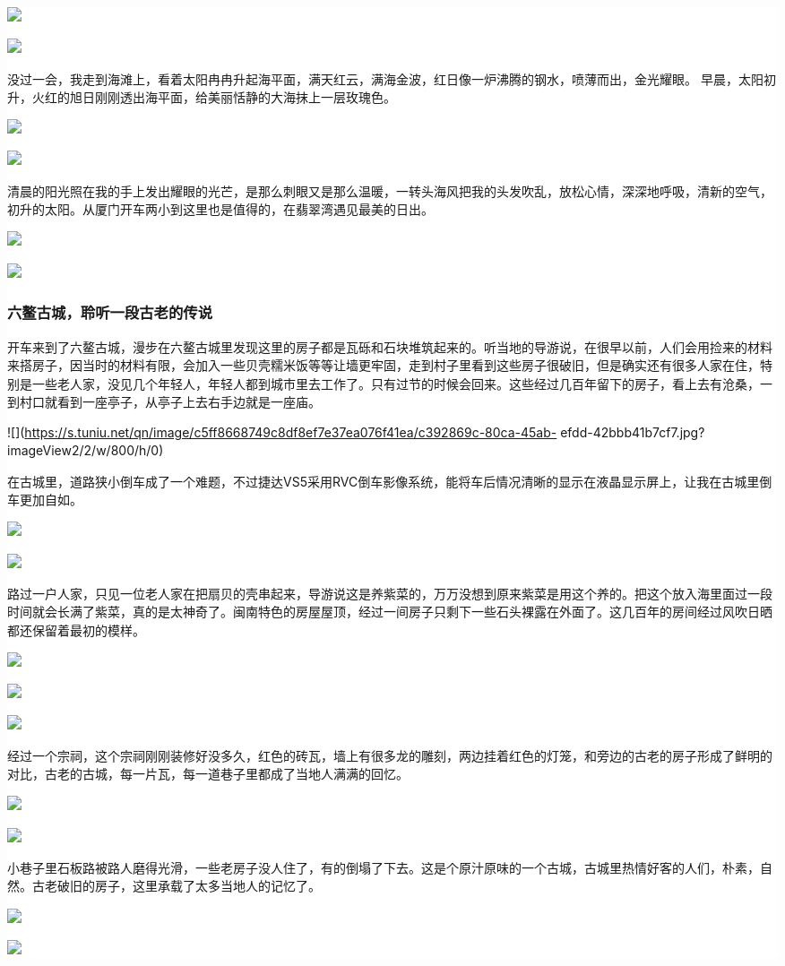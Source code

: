 ![](https://s.tuniu.net/qn/image/c5ff8668749c8df8ef7e37ea076f41ea/2f84da7d-6e82-4971-a4ef-7d37617b9f56.jpg?imageView2/2/w/800/h/0)

![](https://s.tuniu.net/qn/image/c5ff8668749c8df8ef7e37ea076f41ea/91f56ef9-db19-435b-a0e5-ac5a2593e61c.jpg?imageView2/2/w/800/h/0)

没过一会，我走到海滩上，看着太阳冉冉升起海平面，满天红云，满海金波，红日像一炉沸腾的钢水，喷薄而出，金光耀眼。
早晨，太阳初升，火红的旭日刚刚透出海平面，给美丽恬静的大海抹上一层玫瑰色。

![](https://s.tuniu.net/qn/image/c5ff8668749c8df8ef7e37ea076f41ea/8e25574a-85c0-4da3-96f3-045a6538e302.jpg?imageView2/2/w/800/h/0)

![](https://s.tuniu.net/qn/image/c5ff8668749c8df8ef7e37ea076f41ea/af281340-8cda-4ccd-8df0-ec2f5cf34ddb.jpg?imageView2/2/w/800/h/0)

清晨的阳光照在我的手上发出耀眼的光芒，是那么刺眼又是那么温暖，一转头海风把我的头发吹乱，放松心情，深深地呼吸，清新的空气，初升的太阳。从厦门开车两小到这里也是值得的，在翡翠湾遇见最美的日出。

![](https://s.tuniu.net/qn/image/c5ff8668749c8df8ef7e37ea076f41ea/afae9751-cbf8-46a2-e775-8086a0e81533.jpg?imageView2/2/w/800/h/0)

![](https://s.tuniu.net/qn/image/c5ff8668749c8df8ef7e37ea076f41ea/82802e03-8852-4471-e311-f29fec81948a.jpg?imageView2/2/w/800/h/0)

### 六鳌古城，聆听一段古老的传说

开车来到了六鳌古城，漫步在六鳌古城里发现这里的房子都是瓦砾和石块堆筑起来的。听当地的导游说，在很早以前，人们会用捡来的材料来搭房子，因当时的材料有限，会加入一些贝壳糯米饭等等让墙更牢固，走到村子里看到这些房子很破旧，但是确实还有很多人家在住，特别是一些老人家，没见几个年轻人，年轻人都到城市里去工作了。只有过节的时候会回来。这些经过几百年留下的房子，看上去有沧桑，一到村口就看到一座亭子，从亭子上去右手边就是一座庙。

![](https://s.tuniu.net/qn/image/c5ff8668749c8df8ef7e37ea076f41ea/c392869c-80ca-45ab-
efdd-42bbb41b7cf7.jpg?imageView2/2/w/800/h/0)

在古城里，道路狭小倒车成了一个难题，不过捷达VS5采用RVC倒车影像系统，能将车后情况清晰的显示在液晶显示屏上，让我在古城里倒车更加自如。

![](https://s.tuniu.net/qn/image/c5ff8668749c8df8ef7e37ea076f41ea/e8106d02-8c80-4651-ae13-6f1b628206cc.jpg?imageView2/2/w/800/h/0)

![](https://s.tuniu.net/qn/image/c5ff8668749c8df8ef7e37ea076f41ea/ac4df7b5-321b-43d9-928c-4241c4597e7c.jpg?imageView2/2/w/800/h/0)

路过一户人家，只见一位老人家在把扇贝的壳串起来，导游说这是养紫菜的，万万没想到原来紫菜是用这个养的。把这个放入海里面过一段时间就会长满了紫菜，真的是太神奇了。闽南特色的房屋屋顶，经过一间房子只剩下一些石头裸露在外面了。这几百年的房间经过风吹日晒都还保留着最初的模样。

![](https://s.tuniu.net/qn/image/c5ff8668749c8df8ef7e37ea076f41ea/79abc40b-8a3b-48ce-9ed7-eb2726bb0fad.jpg?imageView2/2/w/800/h/0)

![](https://s.tuniu.net/qn/image/c5ff8668749c8df8ef7e37ea076f41ea/fd5ed3bd-4ddb-4313-9581-75cd793bb81b.jpg?imageView2/2/w/800/h/0)

![](https://s.tuniu.net/qn/image/c5ff8668749c8df8ef7e37ea076f41ea/b9cc0ad6-3736-400f-e48b-7925affd4b97.jpg?imageView2/2/w/800/h/0)

经过一个宗祠，这个宗祠刚刚装修好没多久，红色的砖瓦，墙上有很多龙的雕刻，两边挂着红色的灯笼，和旁边的古老的房子形成了鲜明的对比，古老的古城，每一片瓦，每一道巷子里都成了当地人满满的回忆。

![](https://s.tuniu.net/qn/image/c5ff8668749c8df8ef7e37ea076f41ea/b87a5fdb-73f9-4401-dba5-264c5352f5ff.jpg?imageView2/2/w/800/h/0)

![](https://s.tuniu.net/qn/image/c5ff8668749c8df8ef7e37ea076f41ea/c1abc6b0-8d3f-4c0f-cff9-de03afad81f2.jpg?imageView2/2/w/800/h/0)

小巷子里石板路被路人磨得光滑，一些老房子没人住了，有的倒塌了下去。这是个原汁原味的一个古城，古城里热情好客的人们，朴素，自然。古老破旧的房子，这里承载了太多当地人的记忆了。

![](https://s.tuniu.net/qn/image/c5ff8668749c8df8ef7e37ea076f41ea/b63d1ff1-f1c2-4bae-e490-12df2af25d98.jpg?imageView2/2/w/800/h/0)

![](https://s.tuniu.net/qn/image/c5ff8668749c8df8ef7e37ea076f41ea/ababaa46-201d-4dc6-820c-8d89ae08e360.jpg?imageView2/2/w/800/h/0)
